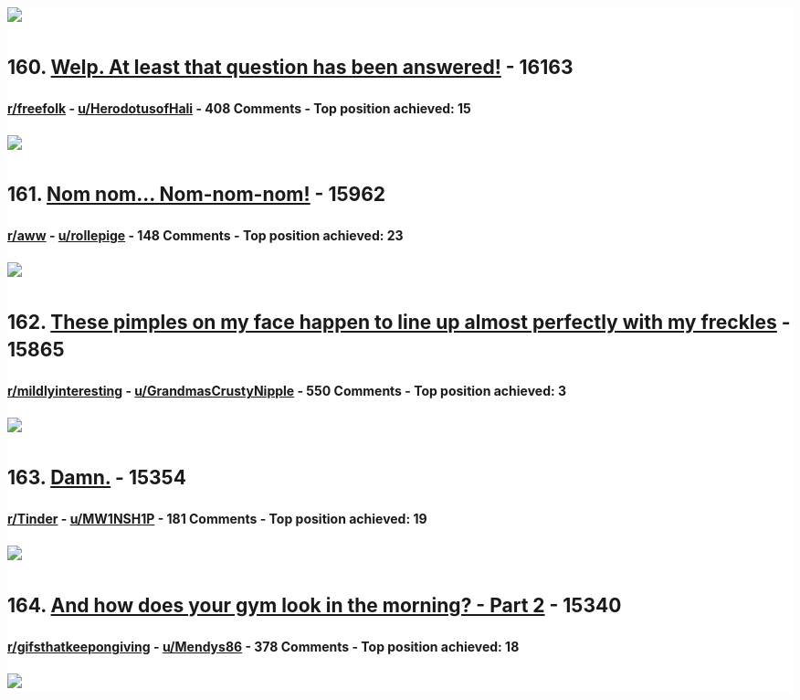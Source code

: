 <a href="https://i.imgur.com/zBYq8yq.gifv"><img src="https://b.thumbs.redditmedia.com/aAynw9baJxFoFt4NAu_W-5HWFZt3NufD4285Wq4v_iM.jpg"></img></a>

## 160. [Welp. At least that question has been answered!](http://reddit.com/r/freefolk/comments/epq2iq/welp_at_least_that_question_has_been_answered/) - 16163
#### [r/freefolk](http://reddit.com/r/freefolk) - [u/HerodotusofHali](http://reddit.com/u/HerodotusofHali) - 408 Comments - Top position achieved: 15

<a href="https://i.redd.it/lt4s5agpm7b41.jpg"><img src="https://b.thumbs.redditmedia.com/2EjFVo1C-VJqy8SMNk5B1MQJSdyT54fOp-0T_eNa_Rw.jpg"></img></a>

## 161. [Nom nom... Nom-nom-nom!](http://reddit.com/r/aww/comments/eprpfo/nom_nom_nomnomnom/) - 15962
#### [r/aww](http://reddit.com/r/aww) - [u/rollepige](http://reddit.com/u/rollepige) - 148 Comments - Top position achieved: 23

<a href="https://v.redd.it/uy72bez078b41"><img src="https://b.thumbs.redditmedia.com/hevo1vPcrPkqflsp1I9NkBpTJU1KaAHRcjW6XOEH5vo.jpg"></img></a>

## 162. [These pimples on my face happen to line up almost perfectly with my freckles](http://reddit.com/r/mildlyinteresting/comments/epfzu3/these_pimples_on_my_face_happen_to_line_up_almost/) - 15865
#### [r/mildlyinteresting](http://reddit.com/r/mildlyinteresting) - [u/GrandmasCrustyNipple](http://reddit.com/u/GrandmasCrustyNipple) - 550 Comments - Top position achieved: 3

<a href="https://i.redd.it/dn6tuj6kd3b41.jpg"><img src="https://b.thumbs.redditmedia.com/Eyax0Q40AOPE-CVlpwbIDU9K-0vaEFlkNVsaArcnvPM.jpg"></img></a>

## 163. [Damn.](http://reddit.com/r/Tinder/comments/epkr0n/damn/) - 15354
#### [r/Tinder](http://reddit.com/r/Tinder) - [u/MW1NSH1P](http://reddit.com/u/MW1NSH1P) - 181 Comments - Top position achieved: 19

<a href="https://i.redd.it/cr816s80s5b41.png"><img src="https://b.thumbs.redditmedia.com/vSbXLPuup4HVLbryjN5O7A6wq0EByIO3Uo5DK8ni-pk.jpg"></img></a>

## 164. [And how does your gym look in the morning? - Part 2](http://reddit.com/r/gifsthatkeepongiving/comments/eprsw2/and_how_does_your_gym_look_in_the_morning_part_2/) - 15340
#### [r/gifsthatkeepongiving](http://reddit.com/r/gifsthatkeepongiving) - [u/Mendys86](http://reddit.com/u/Mendys86) - 378 Comments - Top position achieved: 18

<a href="https://v.redd.it/z30exx6088b41"><img src="https://b.thumbs.redditmedia.com/zVDYezDJX-hWWHP8FmmCG99luaSBWRs6Dom2vdhyaTo.jpg"></img></a>
